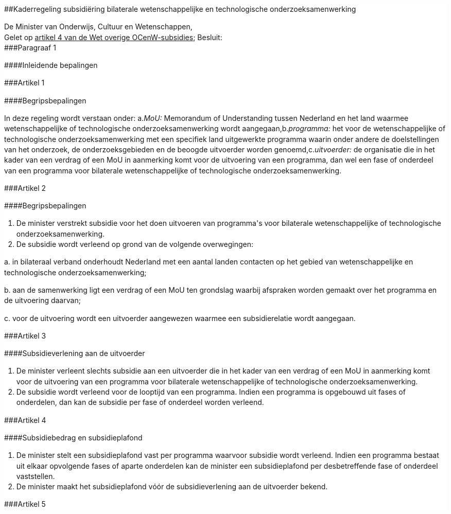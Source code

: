 <meta http-equiv='Content-Type' content='text/html; charset=utf-8' />

##Kaderregeling subsidiëring bilaterale wetenschappelijke en technologische onderzoeksamenwerking

De Minister van Onderwijs, Cultuur en Wetenschappen,  
Gelet op [artikel 4 van de Wet overige OCenW-subsidies](../../../../../../../../../wet/wet/overige/ocw-subsidies/BWBR0009458/README.md);
Besluit:      
###Paragraaf  1  

####Inleidende bepalingen

###Artikel  1  

####Begripsbepalingen

In deze regeling wordt verstaan onder: a.*MoU:* Memorandum of Understanding tussen Nederland en het land waarmee wetenschappelijke of technologische onderzoeksamenwerking wordt aangegaan,b.*programma:* het voor de wetenschappelijke of technologische onderzoeksamenwerking met een specifiek land uitgewerkte programma waarin onder andere de doelstellingen van het onderzoek, de onderzoeksgebieden en de beoogde uitvoerder worden genoemd,c.*uitvoerder:* de organisatie die in het kader van een verdrag of een MoU in aanmerking komt voor de uitvoering van een programma, dan wel een fase of onderdeel van een programma voor bilaterale wetenschappelijke of technologische onderzoeksamenwerking.  

###Artikel  2  

####Begripsbepalingen

1.  De minister verstrekt subsidie voor het doen uitvoeren van programma's voor bilaterale wetenschappelijke of technologische onderzoeksamenwerking.   
2.  De subsidie wordt verleend op grond van de volgende overwegingen: 

a.  in bilateraal verband onderhoudt Nederland met een aantal landen contacten op het gebied van wetenschappelijke en technologische onderzoeksamenwerking; 

b.  aan de samenwerking ligt een verdrag of een MoU ten grondslag waarbij afspraken worden gemaakt over het programma en de uitvoering daarvan; 

c.  voor de uitvoering wordt een uitvoerder aangewezen waarmee een subsidierelatie wordt aangegaan.    

###Artikel  3  

####Subsidieverlening aan de uitvoerder

1.  De minister verleent slechts subsidie aan een uitvoerder die in het kader van een verdrag of een MoU in aanmerking komt voor de uitvoering van een programma voor bilaterale wetenschappelijke of technologische onderzoeksamenwerking.   
2.  De subsidie wordt verleend voor de looptijd van een programma. Indien een programma is opgebouwd uit fases of onderdelen, dan kan de subsidie per fase of onderdeel worden verleend.   

###Artikel  4  

####Subsidiebedrag en subsidieplafond

1.  De minister stelt een subsidieplafond vast per programma waarvoor subsidie wordt verleend. Indien een programma bestaat uit elkaar opvolgende fases of aparte onderdelen kan de minister een subsidieplafond per desbetreffende fase of onderdeel vaststellen.   
2.  De minister maakt het subsidieplafond vóór de subsidieverlening aan de uitvoerder bekend.   

###Artikel  5  
